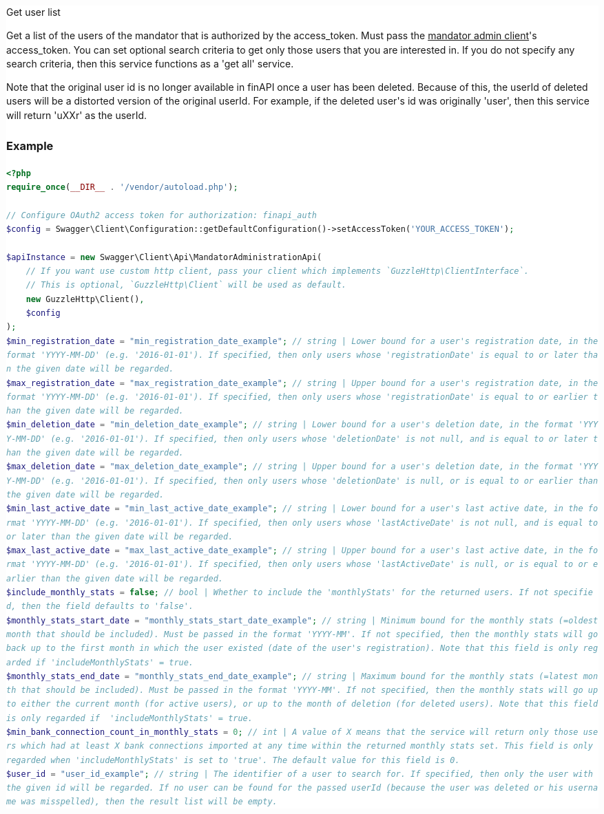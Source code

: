 Get user list

<p>Get a list of the users of the mandator that is authorized by the access_token. Must pass the <a href='https://finapi.zendesk.com/hc/en-us/articles/115003661827-Difference-between-app-clients-and-mandator-admin-client' target='_blank'>mandator admin client</a>'s access_token. You can set optional search criteria to get only those users that you are interested in. If you do not specify any search criteria, then this service functions as a 'get all' service.</p><p>Note that the original user id is no longer available in finAPI once a user has been deleted. Because of this, the userId of deleted users will be a distorted version of the original userId. For example, if the deleted user's id was originally 'user', then this service will return 'uXXr' as the userId.</p>

### Example
```php
<?php
require_once(__DIR__ . '/vendor/autoload.php');

// Configure OAuth2 access token for authorization: finapi_auth
$config = Swagger\Client\Configuration::getDefaultConfiguration()->setAccessToken('YOUR_ACCESS_TOKEN');

$apiInstance = new Swagger\Client\Api\MandatorAdministrationApi(
    // If you want use custom http client, pass your client which implements `GuzzleHttp\ClientInterface`.
    // This is optional, `GuzzleHttp\Client` will be used as default.
    new GuzzleHttp\Client(),
    $config
);
$min_registration_date = "min_registration_date_example"; // string | Lower bound for a user's registration date, in the format 'YYYY-MM-DD' (e.g. '2016-01-01'). If specified, then only users whose 'registrationDate' is equal to or later than the given date will be regarded.
$max_registration_date = "max_registration_date_example"; // string | Upper bound for a user's registration date, in the format 'YYYY-MM-DD' (e.g. '2016-01-01'). If specified, then only users whose 'registrationDate' is equal to or earlier than the given date will be regarded.
$min_deletion_date = "min_deletion_date_example"; // string | Lower bound for a user's deletion date, in the format 'YYYY-MM-DD' (e.g. '2016-01-01'). If specified, then only users whose 'deletionDate' is not null, and is equal to or later than the given date will be regarded.
$max_deletion_date = "max_deletion_date_example"; // string | Upper bound for a user's deletion date, in the format 'YYYY-MM-DD' (e.g. '2016-01-01'). If specified, then only users whose 'deletionDate' is null, or is equal to or earlier than the given date will be regarded.
$min_last_active_date = "min_last_active_date_example"; // string | Lower bound for a user's last active date, in the format 'YYYY-MM-DD' (e.g. '2016-01-01'). If specified, then only users whose 'lastActiveDate' is not null, and is equal to or later than the given date will be regarded.
$max_last_active_date = "max_last_active_date_example"; // string | Upper bound for a user's last active date, in the format 'YYYY-MM-DD' (e.g. '2016-01-01'). If specified, then only users whose 'lastActiveDate' is null, or is equal to or earlier than the given date will be regarded.
$include_monthly_stats = false; // bool | Whether to include the 'monthlyStats' for the returned users. If not specified, then the field defaults to 'false'.
$monthly_stats_start_date = "monthly_stats_start_date_example"; // string | Minimum bound for the monthly stats (=oldest month that should be included). Must be passed in the format 'YYYY-MM'. If not specified, then the monthly stats will go back up to the first month in which the user existed (date of the user's registration). Note that this field is only regarded if 'includeMonthlyStats' = true.
$monthly_stats_end_date = "monthly_stats_end_date_example"; // string | Maximum bound for the monthly stats (=latest month that should be included). Must be passed in the format 'YYYY-MM'. If not specified, then the monthly stats will go up to either the current month (for active users), or up to the month of deletion (for deleted users). Note that this field is only regarded if  'includeMonthlyStats' = true.
$min_bank_connection_count_in_monthly_stats = 0; // int | A value of X means that the service will return only those users which had at least X bank connections imported at any time within the returned monthly stats set. This field is only regarded when 'includeMonthlyStats' is set to 'true'. The default value for this field is 0.
$user_id = "user_id_example"; // string | The identifier of a user to search for. If specified, then only the user with the given id will be regarded. If no user can be found for the passed userId (because the user was deleted or his username was misspelled), then the result list will be empty.
```